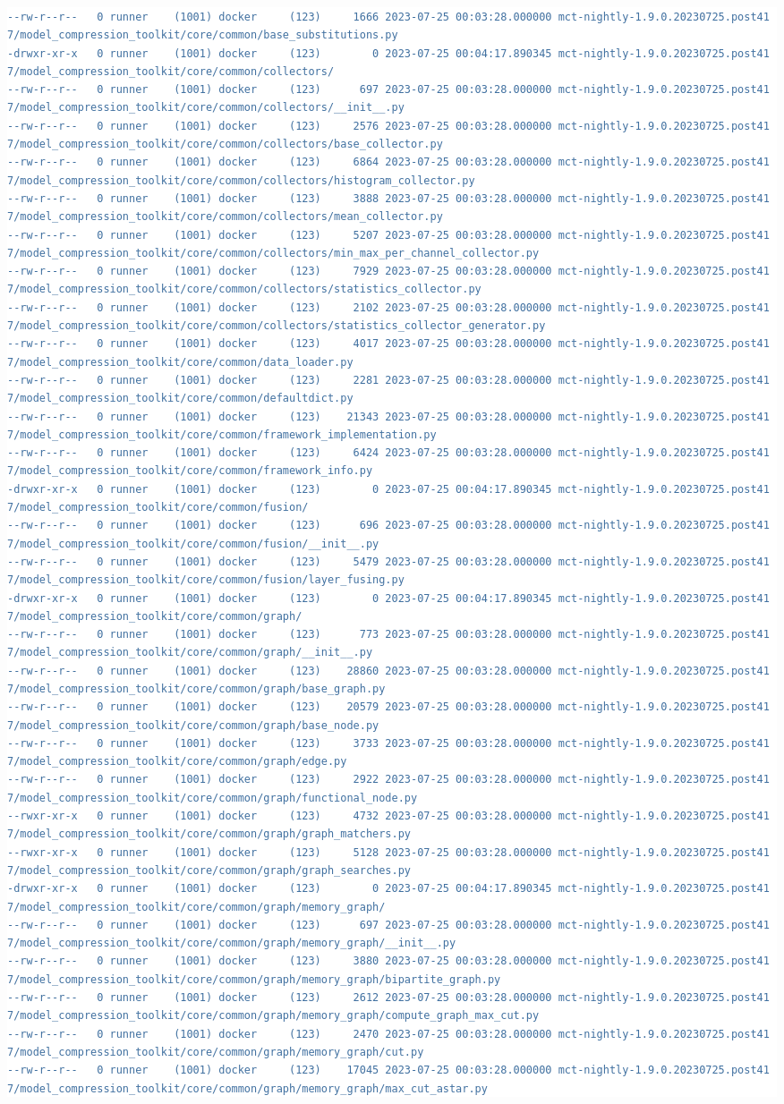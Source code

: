 ```diff
--rw-r--r--   0 runner    (1001) docker     (123)     1666 2023-07-25 00:03:28.000000 mct-nightly-1.9.0.20230725.post417/model_compression_toolkit/core/common/base_substitutions.py
-drwxr-xr-x   0 runner    (1001) docker     (123)        0 2023-07-25 00:04:17.890345 mct-nightly-1.9.0.20230725.post417/model_compression_toolkit/core/common/collectors/
--rw-r--r--   0 runner    (1001) docker     (123)      697 2023-07-25 00:03:28.000000 mct-nightly-1.9.0.20230725.post417/model_compression_toolkit/core/common/collectors/__init__.py
--rw-r--r--   0 runner    (1001) docker     (123)     2576 2023-07-25 00:03:28.000000 mct-nightly-1.9.0.20230725.post417/model_compression_toolkit/core/common/collectors/base_collector.py
--rw-r--r--   0 runner    (1001) docker     (123)     6864 2023-07-25 00:03:28.000000 mct-nightly-1.9.0.20230725.post417/model_compression_toolkit/core/common/collectors/histogram_collector.py
--rw-r--r--   0 runner    (1001) docker     (123)     3888 2023-07-25 00:03:28.000000 mct-nightly-1.9.0.20230725.post417/model_compression_toolkit/core/common/collectors/mean_collector.py
--rw-r--r--   0 runner    (1001) docker     (123)     5207 2023-07-25 00:03:28.000000 mct-nightly-1.9.0.20230725.post417/model_compression_toolkit/core/common/collectors/min_max_per_channel_collector.py
--rw-r--r--   0 runner    (1001) docker     (123)     7929 2023-07-25 00:03:28.000000 mct-nightly-1.9.0.20230725.post417/model_compression_toolkit/core/common/collectors/statistics_collector.py
--rw-r--r--   0 runner    (1001) docker     (123)     2102 2023-07-25 00:03:28.000000 mct-nightly-1.9.0.20230725.post417/model_compression_toolkit/core/common/collectors/statistics_collector_generator.py
--rw-r--r--   0 runner    (1001) docker     (123)     4017 2023-07-25 00:03:28.000000 mct-nightly-1.9.0.20230725.post417/model_compression_toolkit/core/common/data_loader.py
--rw-r--r--   0 runner    (1001) docker     (123)     2281 2023-07-25 00:03:28.000000 mct-nightly-1.9.0.20230725.post417/model_compression_toolkit/core/common/defaultdict.py
--rw-r--r--   0 runner    (1001) docker     (123)    21343 2023-07-25 00:03:28.000000 mct-nightly-1.9.0.20230725.post417/model_compression_toolkit/core/common/framework_implementation.py
--rw-r--r--   0 runner    (1001) docker     (123)     6424 2023-07-25 00:03:28.000000 mct-nightly-1.9.0.20230725.post417/model_compression_toolkit/core/common/framework_info.py
-drwxr-xr-x   0 runner    (1001) docker     (123)        0 2023-07-25 00:04:17.890345 mct-nightly-1.9.0.20230725.post417/model_compression_toolkit/core/common/fusion/
--rw-r--r--   0 runner    (1001) docker     (123)      696 2023-07-25 00:03:28.000000 mct-nightly-1.9.0.20230725.post417/model_compression_toolkit/core/common/fusion/__init__.py
--rw-r--r--   0 runner    (1001) docker     (123)     5479 2023-07-25 00:03:28.000000 mct-nightly-1.9.0.20230725.post417/model_compression_toolkit/core/common/fusion/layer_fusing.py
-drwxr-xr-x   0 runner    (1001) docker     (123)        0 2023-07-25 00:04:17.890345 mct-nightly-1.9.0.20230725.post417/model_compression_toolkit/core/common/graph/
--rw-r--r--   0 runner    (1001) docker     (123)      773 2023-07-25 00:03:28.000000 mct-nightly-1.9.0.20230725.post417/model_compression_toolkit/core/common/graph/__init__.py
--rw-r--r--   0 runner    (1001) docker     (123)    28860 2023-07-25 00:03:28.000000 mct-nightly-1.9.0.20230725.post417/model_compression_toolkit/core/common/graph/base_graph.py
--rw-r--r--   0 runner    (1001) docker     (123)    20579 2023-07-25 00:03:28.000000 mct-nightly-1.9.0.20230725.post417/model_compression_toolkit/core/common/graph/base_node.py
--rw-r--r--   0 runner    (1001) docker     (123)     3733 2023-07-25 00:03:28.000000 mct-nightly-1.9.0.20230725.post417/model_compression_toolkit/core/common/graph/edge.py
--rw-r--r--   0 runner    (1001) docker     (123)     2922 2023-07-25 00:03:28.000000 mct-nightly-1.9.0.20230725.post417/model_compression_toolkit/core/common/graph/functional_node.py
--rwxr-xr-x   0 runner    (1001) docker     (123)     4732 2023-07-25 00:03:28.000000 mct-nightly-1.9.0.20230725.post417/model_compression_toolkit/core/common/graph/graph_matchers.py
--rwxr-xr-x   0 runner    (1001) docker     (123)     5128 2023-07-25 00:03:28.000000 mct-nightly-1.9.0.20230725.post417/model_compression_toolkit/core/common/graph/graph_searches.py
-drwxr-xr-x   0 runner    (1001) docker     (123)        0 2023-07-25 00:04:17.890345 mct-nightly-1.9.0.20230725.post417/model_compression_toolkit/core/common/graph/memory_graph/
--rw-r--r--   0 runner    (1001) docker     (123)      697 2023-07-25 00:03:28.000000 mct-nightly-1.9.0.20230725.post417/model_compression_toolkit/core/common/graph/memory_graph/__init__.py
--rw-r--r--   0 runner    (1001) docker     (123)     3880 2023-07-25 00:03:28.000000 mct-nightly-1.9.0.20230725.post417/model_compression_toolkit/core/common/graph/memory_graph/bipartite_graph.py
--rw-r--r--   0 runner    (1001) docker     (123)     2612 2023-07-25 00:03:28.000000 mct-nightly-1.9.0.20230725.post417/model_compression_toolkit/core/common/graph/memory_graph/compute_graph_max_cut.py
--rw-r--r--   0 runner    (1001) docker     (123)     2470 2023-07-25 00:03:28.000000 mct-nightly-1.9.0.20230725.post417/model_compression_toolkit/core/common/graph/memory_graph/cut.py
--rw-r--r--   0 runner    (1001) docker     (123)    17045 2023-07-25 00:03:28.000000 mct-nightly-1.9.0.20230725.post417/model_compression_toolkit/core/common/graph/memory_graph/max_cut_astar.py
```